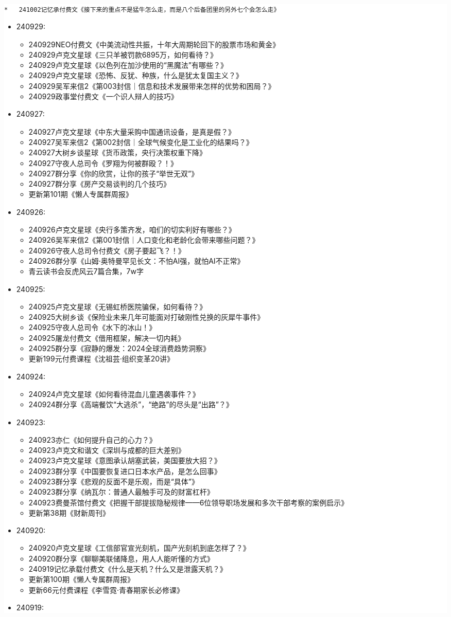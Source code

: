     *   241002记忆承付费文《接下来的重点不是猛牛怎么走，而是八个后备团里的另外七个会怎么走》
*   240929:
    
    *   240929NEO付费文《中美流动性共振，十年大周期轮回下的股票市场和黄金》
    *   240929卢克文星球《三只羊被罚款6895万，如何看待？》
    *   240929卢克文星球《以色列在加沙使用的“黑魔法”有哪些？》
    *   240929卢克文星球《恐怖、反犹、种族，什么是犹太复国主义？》
    *   240929吴军来信2《第003封信｜信息和技术发展带来怎样的优势和困局？》
    *   240929政事堂付费文《一个识人辩人的技巧》
*   240927:
    
    *   240927卢克文星球《中东大量采购中国通讯设备，是真是假？》
    *   240927吴军来信2《第002封信｜全球气候变化是工业化的结果吗？》
    *   240927大树乡谈星球《货币政策，央行决策权重下降》
    *   240927守夜人总司令《罗翔为何被群殴？！》
    *   240927群分享《你的欣赏，让你的孩子“举世无双”》
    *   240927群分享《房产交易谈判的几个技巧》
    *   更新第101期《懒人专属群周报》
*   240926:
    
    *   240926卢克文星球《央行多策齐发，咱们的切实利好有哪些？》
    *   240926吴军来信2《第001封信｜人口变化和老龄化会带来哪些问题？》
    *   240926守夜人总司令付费文《房子要起飞？！》
    *   240926群分享《山姆·奥特曼罕见长文：不怕AI强，就怕AI不正常》
    *   青云读书会反虎风云7篇合集，7w字
*   240925:
    
    *   240925卢克文星球《无锡虹桥医院骗保，如何看待？》
    *   240925大树乡谈《保险业未来几年可能面对打破刚性兑换的灰犀牛事件》
    *   240925守夜人总司令《水下的冰山！》
    *   240925屠龙付费文《借用框架，解决一切内耗》
    *   240925群分享《寂静的爆发：2024全球消费趋势洞察》
    *   更新199元付费课程《沈祖芸·组织变革20讲》
*   240924:
    
    *   240924卢克文星球《如何看待混血儿童遇袭事件？》
    *   240924群分享《高端餐饮“大逃杀”，“绝路”的尽头是“出路”？》
*   240923:
    
    *   240923亦仁《如何提升自己的心力？》
    *   240923卢克文和谐文《深圳与成都的巨大差别》
    *   240923卢克文星球《意图承认胡塞武装，美国要放大招？》
    *   240923群分享《中国要恢复进口日本水产品，是怎么回事》
    *   240923群分享《悲观的反面不是乐观，而是“具体”》
    *   240923群分享《纳瓦尔：普通人最触手可及的财富杠杆》
    *   240923费曼茶馆付费文《把握干部提拔隐秘规律——6位领导职场发展和多次干部考察的案例启示》
    *   更新第38期《财新周刊》
*   240920:
    
    *   240920卢克文星球《工信部官宣光刻机，国产光刻机到底怎样了？》
    *   240920群分享《聊聊美联储降息，用人人能听懂的方式》
    *   240919记忆承载付费文《什么是天机？什么又是泄露天机？》
    *   更新第100期《懒人专属群周报》
    *   更新66元付费课程《李雪霓·青春期家长必修课》
*   240919:
    
